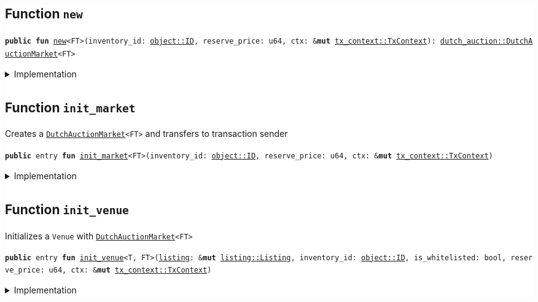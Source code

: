 <a name="0xc74531639fadfb02d30f05f37de4cf1e1149ed8d23658edd089004830068180b_dutch_auction_new"></a>

## Function `new`



<pre><code><b>public</b> <b>fun</b> <a href="dutch_auction.md#0xc74531639fadfb02d30f05f37de4cf1e1149ed8d23658edd089004830068180b_dutch_auction_new">new</a>&lt;FT&gt;(inventory_id: <a href="_ID">object::ID</a>, reserve_price: u64, ctx: &<b>mut</b> <a href="_TxContext">tx_context::TxContext</a>): <a href="dutch_auction.md#0xc74531639fadfb02d30f05f37de4cf1e1149ed8d23658edd089004830068180b_dutch_auction_DutchAuctionMarket">dutch_auction::DutchAuctionMarket</a>&lt;FT&gt;
</code></pre>



<details><summary>Implementation</summary></details>

<a name="0xc74531639fadfb02d30f05f37de4cf1e1149ed8d23658edd089004830068180b_dutch_auction_init_market"></a>

## Function `init_market`

Creates a <code><a href="dutch_auction.md#0xc74531639fadfb02d30f05f37de4cf1e1149ed8d23658edd089004830068180b_dutch_auction_DutchAuctionMarket">DutchAuctionMarket</a>&lt;FT&gt;</code> and transfers to transaction sender


<pre><code><b>public</b> entry <b>fun</b> <a href="dutch_auction.md#0xc74531639fadfb02d30f05f37de4cf1e1149ed8d23658edd089004830068180b_dutch_auction_init_market">init_market</a>&lt;FT&gt;(inventory_id: <a href="_ID">object::ID</a>, reserve_price: u64, ctx: &<b>mut</b> <a href="_TxContext">tx_context::TxContext</a>)
</code></pre>



<details><summary>Implementation</summary></details>

<a name="0xc74531639fadfb02d30f05f37de4cf1e1149ed8d23658edd089004830068180b_dutch_auction_init_venue"></a>

## Function `init_venue`

Initializes a <code>Venue</code> with <code><a href="dutch_auction.md#0xc74531639fadfb02d30f05f37de4cf1e1149ed8d23658edd089004830068180b_dutch_auction_DutchAuctionMarket">DutchAuctionMarket</a>&lt;FT&gt;</code>


<pre><code><b>public</b> entry <b>fun</b> <a href="dutch_auction.md#0xc74531639fadfb02d30f05f37de4cf1e1149ed8d23658edd089004830068180b_dutch_auction_init_venue">init_venue</a>&lt;T, FT&gt;(<a href="listing.md#0xc74531639fadfb02d30f05f37de4cf1e1149ed8d23658edd089004830068180b_listing">listing</a>: &<b>mut</b> <a href="listing.md#0xc74531639fadfb02d30f05f37de4cf1e1149ed8d23658edd089004830068180b_listing_Listing">listing::Listing</a>, inventory_id: <a href="_ID">object::ID</a>, is_whitelisted: bool, reserve_price: u64, ctx: &<b>mut</b> <a href="_TxContext">tx_context::TxContext</a>)
</code></pre>



<details><summary>Implementation</summary></details>
